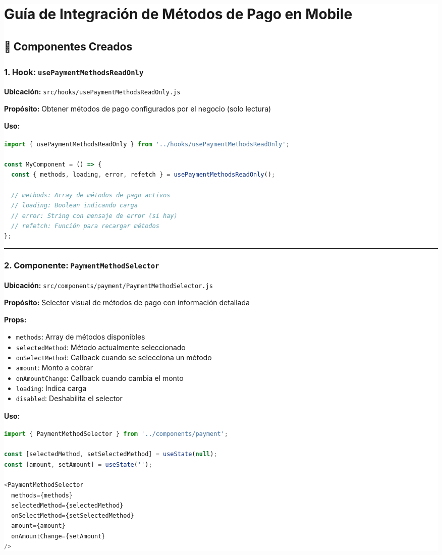 # Guía de Integración de Métodos de Pago en Mobile

## 📱 Componentes Creados

### 1. Hook: `usePaymentMethodsReadOnly`
**Ubicación:** `src/hooks/usePaymentMethodsReadOnly.js`

**Propósito:** Obtener métodos de pago configurados por el negocio (solo lectura)

**Uso:**
```javascript
import { usePaymentMethodsReadOnly } from '../hooks/usePaymentMethodsReadOnly';

const MyComponent = () => {
  const { methods, loading, error, refetch } = usePaymentMethodsReadOnly();
  
  // methods: Array de métodos de pago activos
  // loading: Boolean indicando carga
  // error: String con mensaje de error (si hay)
  // refetch: Función para recargar métodos
};
```

---

### 2. Componente: `PaymentMethodSelector`
**Ubicación:** `src/components/payment/PaymentMethodSelector.js`

**Propósito:** Selector visual de métodos de pago con información detallada

**Props:**
- `methods`: Array de métodos disponibles
- `selectedMethod`: Método actualmente seleccionado
- `onSelectMethod`: Callback cuando se selecciona un método
- `amount`: Monto a cobrar
- `onAmountChange`: Callback cuando cambia el monto
- `loading`: Indica carga
- `disabled`: Deshabilita el selector

**Uso:**
```javascript
import { PaymentMethodSelector } from '../components/payment';

const [selectedMethod, setSelectedMethod] = useState(null);
const [amount, setAmount] = useState('');

<PaymentMethodSelector
  methods={methods}
  selectedMethod={selectedMethod}
  onSelectMethod={setSelectedMethod}
  amount={amount}
  onAmountChange={setAmount}
/>
```
